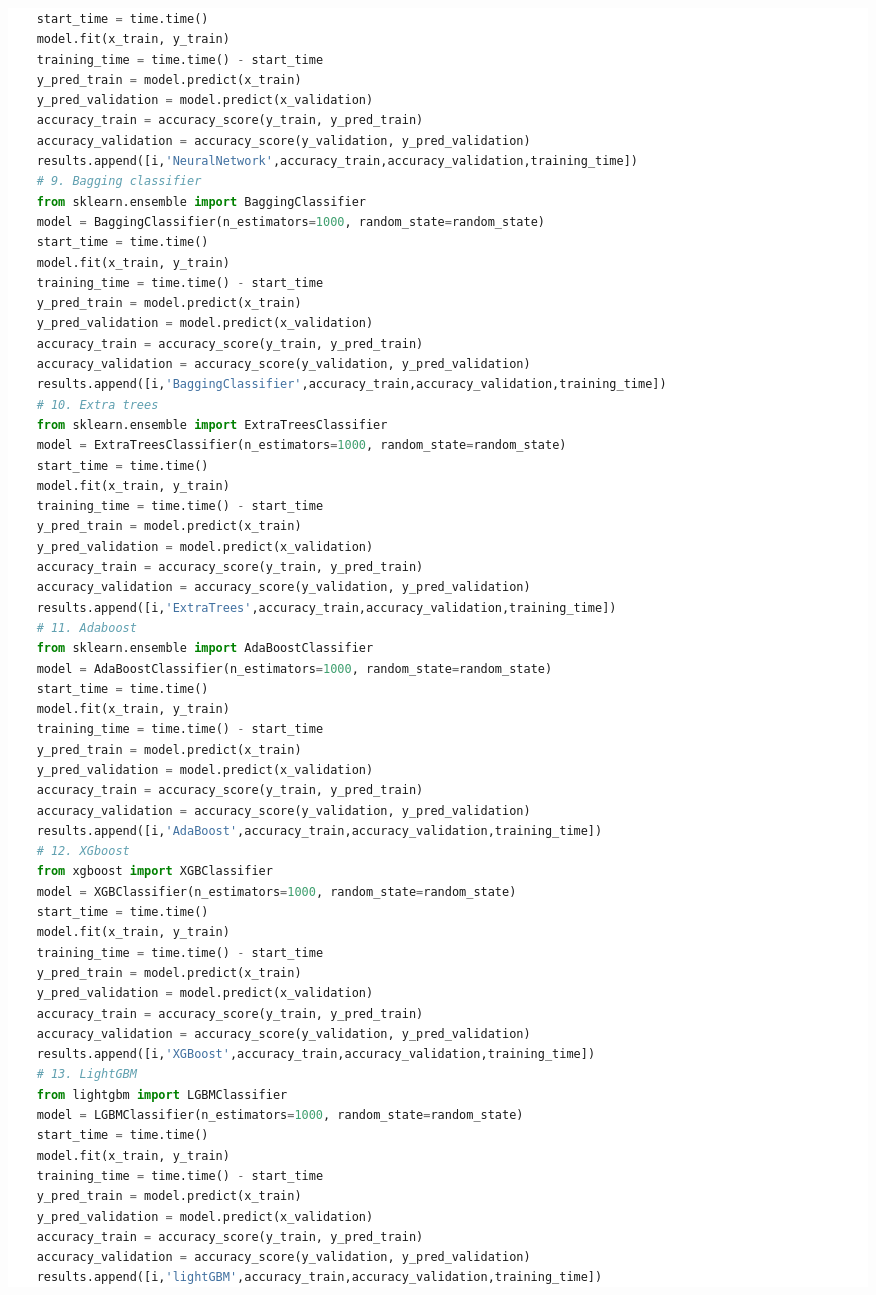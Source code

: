 ```python
    start_time = time.time()
    model.fit(x_train, y_train)
    training_time = time.time() - start_time
    y_pred_train = model.predict(x_train)
    y_pred_validation = model.predict(x_validation)
    accuracy_train = accuracy_score(y_train, y_pred_train)
    accuracy_validation = accuracy_score(y_validation, y_pred_validation)
    results.append([i,'NeuralNetwork',accuracy_train,accuracy_validation,training_time])
    # 9. Bagging classifier
    from sklearn.ensemble import BaggingClassifier
    model = BaggingClassifier(n_estimators=1000, random_state=random_state)
    start_time = time.time()
    model.fit(x_train, y_train)
    training_time = time.time() - start_time
    y_pred_train = model.predict(x_train)
    y_pred_validation = model.predict(x_validation)
    accuracy_train = accuracy_score(y_train, y_pred_train)
    accuracy_validation = accuracy_score(y_validation, y_pred_validation)
    results.append([i,'BaggingClassifier',accuracy_train,accuracy_validation,training_time])
    # 10. Extra trees
    from sklearn.ensemble import ExtraTreesClassifier
    model = ExtraTreesClassifier(n_estimators=1000, random_state=random_state)
    start_time = time.time()
    model.fit(x_train, y_train)
    training_time = time.time() - start_time
    y_pred_train = model.predict(x_train)
    y_pred_validation = model.predict(x_validation)
    accuracy_train = accuracy_score(y_train, y_pred_train)
    accuracy_validation = accuracy_score(y_validation, y_pred_validation)
    results.append([i,'ExtraTrees',accuracy_train,accuracy_validation,training_time])    
    # 11. Adaboost
    from sklearn.ensemble import AdaBoostClassifier
    model = AdaBoostClassifier(n_estimators=1000, random_state=random_state)
    start_time = time.time()
    model.fit(x_train, y_train)
    training_time = time.time() - start_time
    y_pred_train = model.predict(x_train)
    y_pred_validation = model.predict(x_validation)
    accuracy_train = accuracy_score(y_train, y_pred_train)
    accuracy_validation = accuracy_score(y_validation, y_pred_validation)
    results.append([i,'AdaBoost',accuracy_train,accuracy_validation,training_time])    
    # 12. XGboost
    from xgboost import XGBClassifier
    model = XGBClassifier(n_estimators=1000, random_state=random_state)
    start_time = time.time()
    model.fit(x_train, y_train)
    training_time = time.time() - start_time
    y_pred_train = model.predict(x_train)
    y_pred_validation = model.predict(x_validation)
    accuracy_train = accuracy_score(y_train, y_pred_train)
    accuracy_validation = accuracy_score(y_validation, y_pred_validation)
    results.append([i,'XGBoost',accuracy_train,accuracy_validation,training_time])    
    # 13. LightGBM
    from lightgbm import LGBMClassifier
    model = LGBMClassifier(n_estimators=1000, random_state=random_state)
    start_time = time.time()
    model.fit(x_train, y_train)
    training_time = time.time() - start_time
    y_pred_train = model.predict(x_train)
    y_pred_validation = model.predict(x_validation)
    accuracy_train = accuracy_score(y_train, y_pred_train)
    accuracy_validation = accuracy_score(y_validation, y_pred_validation)
    results.append([i,'lightGBM',accuracy_train,accuracy_validation,training_time])    
```